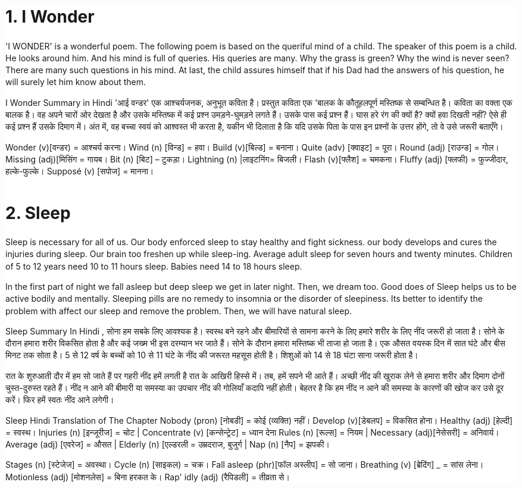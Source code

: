 # 1. I Wonder

'I WONDER' is a wonderful poem. The following poem is based on the queriful mind of a child. The speaker of this poem is a child. He looks around him. And his mind is full of queries. His queries are many. Why the grass is green? Why the wind is never seen? There are many such questions in his mind. At last, the child assures himself that if his Dad had the answers of his question, he will surely let him know about them.

I Wonder Summary in Hindi
'आई वन्डर' एक आश्चर्यजनक, अनुभूत कविता है। प्रस्तुत कविता एक 'बालक के कौतूहलपूर्ण मस्तिष्क से सम्बन्धित है। कविता का वक्ता एक बालक है। वह अपने चारों ओर देखता है और उसके मस्तिष्क में कई प्रश्‍न उमड़ने-घुमड़ने लगते हैं। उसके पास कई प्रश्‍न हैं। घास हरे रंग की क्यों है? क्यों हवा दिखती नहीं? ऐसे ही कई प्रश्‍न हैं उसके दिमाग में। अंत में, वह बच्चा स्वयं को आश्वस्त भी करता है, यकीन भी दिलाता है कि यदि उसके पिता के पास इन प्रश्‍नों के उत्तर होंगे, तो वे उसे जरूरी बताएँगे।

Wonder (v)[वन्डर) = आश्चर्य करना। Wind (n) [विन्ड] = हवा। Build (v)[बिल्ड] = बनाना। Quite (adv) [क्वाइट] = पूरा। Round (adj) [राउन्ड] = गोल। Missing (adj)[मिसिंग = गायब। Bit (n) [बिट] – टुकड़ा। Lightning (n) |लाइटनिंग= बिजली। Flash (v)[फ्लैश] = चमकना। Fluffy (adj) [फ्लफी) = फुज्जीदार, हल्के-फुल्के। Supposé (v) [सपोज] = मानना।

# 2. Sleep

Sleep is necessary for all of us. Our body enforced sleep to stay healthy and fight sickness. our body develops and cures the injuries during sleep. Our brain too freshen up while sleep-ing. Average adult sleep for seven hours and twenty minutes. Children of 5 to 12 years need 10 to 11 hours sleep. Babies need 14 to 18 hours sleep.

In the first part of night we fall asleep but deep sleep we get in later night. Then, we dream too. Good does of Sleep helps us to be active bodily and mentally. Sleeping pills are no remedy to insomnia or the disorder of sleepiness. Its better to identify the problem with affect our sleep and remove the problem. Then, we will have natural sleep.

Sleep Summary In Hindi
, सोना हम सबके लिए आवश्यक है। स्वस्थ बने रहने और बीमारियों से सामना करने के लिए हमारे शरीर के लिए नींद जरूरी हो जाता है। सोने के दौरान हमारा शरीर विकसित होता है और कई जख्म भी इस दरम्यान भर जाते हैं। सोने के दौरान हमारा मस्तिष्क भी ताजा हो जाता है। एक औसत वयस्क दिन में सात घंटे और बीस मिनट तक सोता है। 5 से 12 वर्ष के बच्चों को 10 से 11 घंटे के नींद की जरूरत महसूस होती है। शिशुओं को 14 से 18 घंटा साना जरूरी होता है।

रात के शुरुआती दौर में हम सो जाते हैं पर गहरी नींद हमें लगती है रात के आखिरी हिस्से में। तब, हमें सपने भी आते हैं। अच्छी नींद की खुराक लेने से हमारा शरीर और दिमाग दोनों चुस्त-दुरुस्त रहते हैं। नींद न आने की बीमारी या समस्या का उपचार नींद की गोलियाँ कदापि नहीं होती। बेहतर है कि हम नींद न आने की समस्या के कारणों की खोज कर उसे दूर करें। फिर हमें स्वतः नींद आने लगेगी।

Sleep Hindi Translation of The Chapter
Nobody (pron) [नोबडी] = कोई (व्यक्ति) नहीं। Develop (v)[डेबलप] = विकसित होना। Healthy (adj) [हेल्दी] = स्वस्थ। Injuries (n) [इन्जूरीज] = चोट | Concentrate (v) [कन्सेन्ट्रेट] = ध्यान देना Rules (n) [रूल्स] = नियम | Necessary (adj)[नेसेसरी] = अनिवार्य। Average (adj) [एवरेज] = औसत | Elderly (n) [एल्डरली = उम्रदराज, बुजुर्ग | Nap (n) [नैप] = झपकी।

Stages (n) [स्टेजेज] = अवस्था। Cycle (n) [साइकल) = चक्र। Fall asleep (phr)[फॉल अस्लीप] = सो जाना। Breathing (v) [ब्रेदिंग] _ = सांस लेना। Motionless (adj) [मोशनलेस] = बिना हरकत के। Rap' idly (adj) (रैपिडली] = तीव्रता से।
